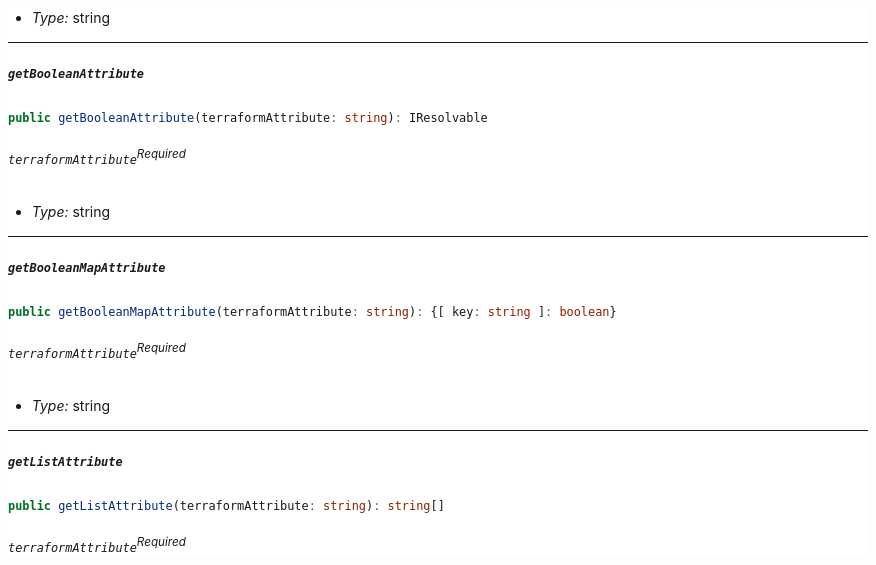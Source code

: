 - *Type:* string

---

##### `getBooleanAttribute` <a name="getBooleanAttribute" id="@cdktf/provider-mongodbatlas.dataMongodbatlasEncryptionAtRest.DataMongodbatlasEncryptionAtRestAwsKmsConfigOutputReference.getBooleanAttribute"></a>

```typescript
public getBooleanAttribute(terraformAttribute: string): IResolvable
```

###### `terraformAttribute`<sup>Required</sup> <a name="terraformAttribute" id="@cdktf/provider-mongodbatlas.dataMongodbatlasEncryptionAtRest.DataMongodbatlasEncryptionAtRestAwsKmsConfigOutputReference.getBooleanAttribute.parameter.terraformAttribute"></a>

- *Type:* string

---

##### `getBooleanMapAttribute` <a name="getBooleanMapAttribute" id="@cdktf/provider-mongodbatlas.dataMongodbatlasEncryptionAtRest.DataMongodbatlasEncryptionAtRestAwsKmsConfigOutputReference.getBooleanMapAttribute"></a>

```typescript
public getBooleanMapAttribute(terraformAttribute: string): {[ key: string ]: boolean}
```

###### `terraformAttribute`<sup>Required</sup> <a name="terraformAttribute" id="@cdktf/provider-mongodbatlas.dataMongodbatlasEncryptionAtRest.DataMongodbatlasEncryptionAtRestAwsKmsConfigOutputReference.getBooleanMapAttribute.parameter.terraformAttribute"></a>

- *Type:* string

---

##### `getListAttribute` <a name="getListAttribute" id="@cdktf/provider-mongodbatlas.dataMongodbatlasEncryptionAtRest.DataMongodbatlasEncryptionAtRestAwsKmsConfigOutputReference.getListAttribute"></a>

```typescript
public getListAttribute(terraformAttribute: string): string[]
```

###### `terraformAttribute`<sup>Required</sup> <a name="terraformAttribute" id="@cdktf/provider-mongodbatlas.dataMongodbatlasEncryptionAtRest.DataMongodbatlasEncryptionAtRestAwsKmsConfigOutputReference.getListAttribute.parameter.terraformAttribute"></a>
